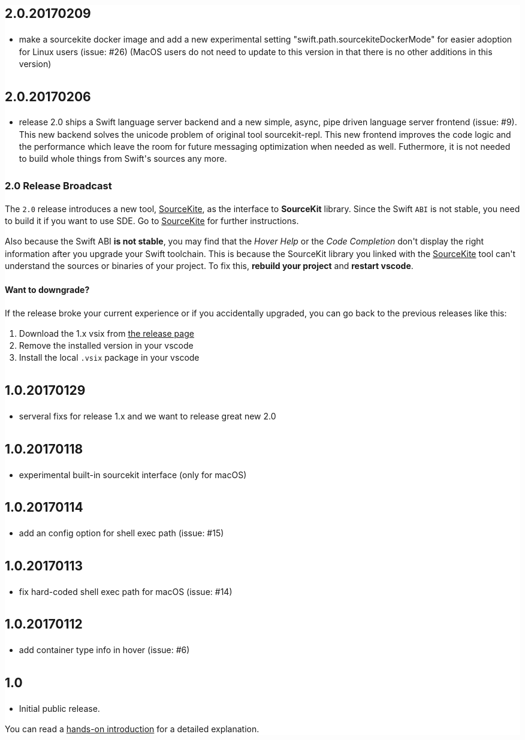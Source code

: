 ## 2.0.20170209

- make a sourcekite docker image and add a new experimental setting "swift.path.sourcekiteDockerMode" for easier adoption for Linux users (issue: #26) (MacOS users do not need to update to this version in that there is no other additions in this version)

## 2.0.20170206

- release 2.0 ships a Swift language server backend and a new simple, async, pipe driven language server frontend (issue: #9). This new backend solves the unicode problem of original tool sourcekit-repl. This new frontend improves the code logic and the performance which leave the room for future messaging optimization when needed as well. Futhermore, it is not needed to build whole things from Swift's sources any more.

### 2.0 Release Broadcast

The `2.0` release introduces a new tool, [SourceKite](https://github.com/jinmingjian/sourcekite), as the interface to **SourceKit** library. Since the Swift `ABI` is not stable, you need to build it if you want to use SDE. Go to [SourceKite](https://github.com/jinmingjian/sourcekite) for further instructions.

Also because the Swift ABI **is not stable**, you may find that the _Hover Help_ or the _Code Completion_ don't display the right information after you upgrade your Swift toolchain. This is because the SourceKit library you linked with the [SourceKite](https://github.com/jinmingjian/sourcekite) tool can't understand the sources or binaries of your project. To fix this, **rebuild your project** and **restart vscode**.

#### Want to downgrade?

If the release broke your current experience or if you accidentally upgraded, you can go back to the previous releases like this:

1. Download the 1.x vsix from [the release page](https://github.com/vknabel/swift-development-environment/releases)
2. Remove the installed version in your vscode
3. Install the local `.vsix` package in your vscode

## 1.0.20170129

- serveral fixs for release 1.x and we want to release great new 2.0

## 1.0.20170118

- experimental built-in sourcekit interface (only for macOS)

## 1.0.20170114

- add an config option for shell exec path (issue: #15)

## 1.0.20170113

- fix hard-coded shell exec path for macOS (issue: #14)

## 1.0.20170112

- add container type info in hover (issue: #6)

## 1.0

- Initial public release.

You can read a [hands-on introduction](http://blog.dirac.io/2017/01/11/get_started_sde.html) for a detailed explanation.
